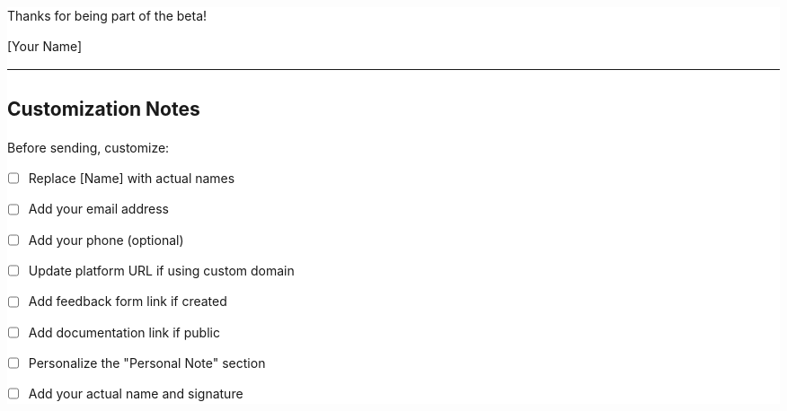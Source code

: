 Thanks for being part of the beta!

[Your Name]

---

## Customization Notes

Before sending, customize:
- [ ] Replace [Name] with actual names
- [ ] Add your email address
- [ ] Add your phone (optional)
- [ ] Update platform URL if using custom domain
- [ ] Add feedback form link if created
- [ ] Add documentation link if public
- [ ] Personalize the "Personal Note" section
- [ ] Add your actual name and signature

